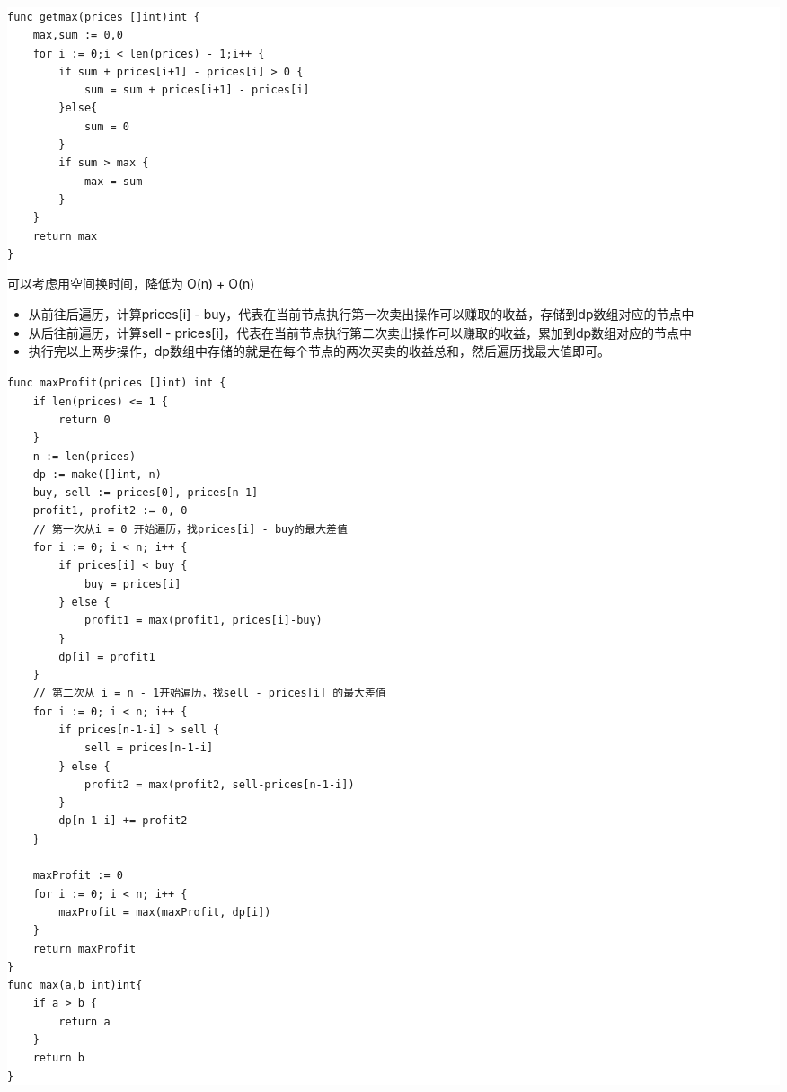 ```
func getmax(prices []int)int {
    max,sum := 0,0
    for i := 0;i < len(prices) - 1;i++ {
        if sum + prices[i+1] - prices[i] > 0 {
            sum = sum + prices[i+1] - prices[i]
        }else{
            sum = 0
        }
        if sum > max {
            max = sum
        }
    }
    return max
}
```
可以考虑用空间换时间，降低为 O(n) + O(n)
- 从前往后遍历，计算prices[i] - buy，代表在当前节点执行第一次卖出操作可以赚取的收益，存储到dp数组对应的节点中
- 从后往前遍历，计算sell - prices[i]，代表在当前节点执行第二次卖出操作可以赚取的收益，累加到dp数组对应的节点中
- 执行完以上两步操作，dp数组中存储的就是在每个节点的两次买卖的收益总和，然后遍历找最大值即可。
```
func maxProfit(prices []int) int {
	if len(prices) <= 1 {
		return 0
	}
	n := len(prices)
	dp := make([]int, n)
	buy, sell := prices[0], prices[n-1]
	profit1, profit2 := 0, 0
	// 第一次从i = 0 开始遍历，找prices[i] - buy的最大差值
	for i := 0; i < n; i++ {
		if prices[i] < buy {
			buy = prices[i]
		} else {
			profit1 = max(profit1, prices[i]-buy)
		}
		dp[i] = profit1
	}
	// 第二次从 i = n - 1开始遍历，找sell - prices[i] 的最大差值
	for i := 0; i < n; i++ {
		if prices[n-1-i] > sell {
			sell = prices[n-1-i]
		} else {
			profit2 = max(profit2, sell-prices[n-1-i])
		}
		dp[n-1-i] += profit2
	}

	maxProfit := 0
	for i := 0; i < n; i++ {
		maxProfit = max(maxProfit, dp[i])
	}
	return maxProfit
}
func max(a,b int)int{
    if a > b {
        return a
    }
    return b
}
```